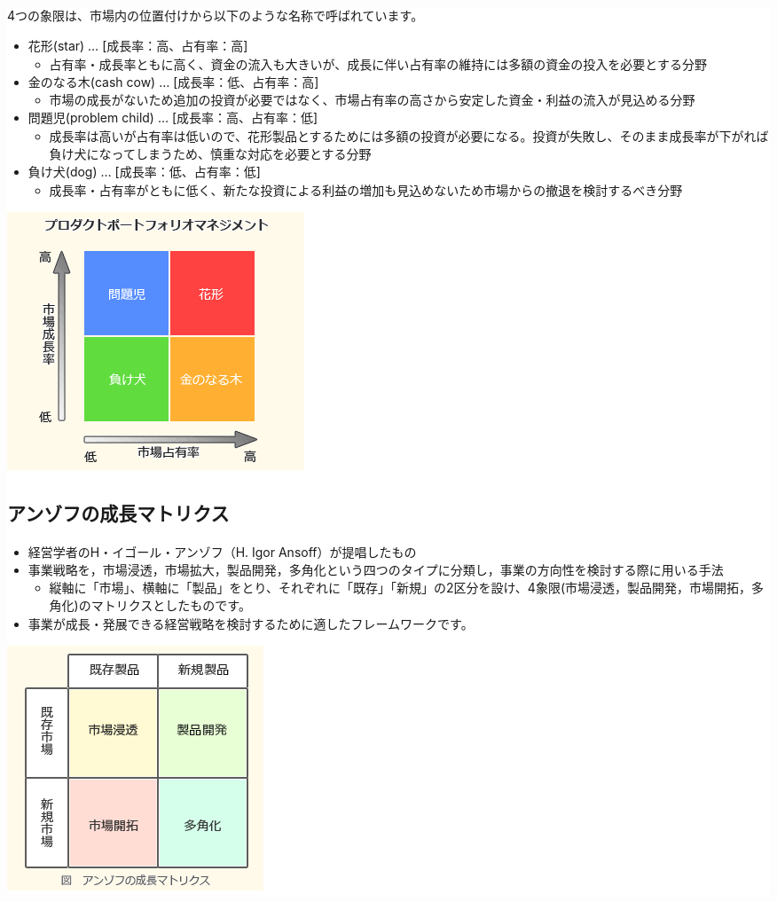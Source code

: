 4つの象限は、市場内の位置付けから以下のような名称で呼ばれています。

- 花形(star) … [成長率：高、占有率：高]
    - 占有率・成長率ともに高く、資金の流入も大きいが、成長に伴い占有率の維持には多額の資金の投入を必要とする分野
- 金のなる木(cash cow) … [成長率：低、占有率：高]
    - 市場の成長がないため追加の投資が必要ではなく、市場占有率の高さから安定した資金・利益の流入が見込める分野
- 問題児(problem child) … [成長率：高、占有率：低]
    - 成長率は高いが占有率は低いので、花形製品とするためには多額の投資が必要になる。投資が失敗し、そのまま成長率が下がれば負け犬になってしまうため、慎重な対応を必要とする分野
- 負け犬(dog) … [成長率：低、占有率：低]
    - 成長率・占有率がともに低く、新たな投資による利益の増加も見込めないため市場からの撤退を検討するべき分野



![プロダクトポートフォリオマネジメント](https://github.com/MediumMountain/Study_Architect/blob/main/PICTURE/Strategy/PRM.png)  








## アンゾフの成長マトリクス
- 経営学者のH・イゴール・アンゾフ（H. Igor Ansoff）が提唱したもの
- 事業戦略を，市場浸透，市場拡大，製品開発，多角化という四つのタイプに分類し，事業の方向性を検討する際に用いる手法
    - 縦軸に「市場」、横軸に「製品」をとり、それぞれに「既存」「新規」の2区分を設け、4象限(市場浸透，製品開発，市場開拓，多角化)のマトリクスとしたものです。
- 事業が成長・発展できる経営戦略を検討するために適したフレームワークです。



![アンゾフの成長マトリクス](https://github.com/MediumMountain/Study_Architect/blob/main/PICTURE/Strategy/Ansoff_growth_matrix.png)  
